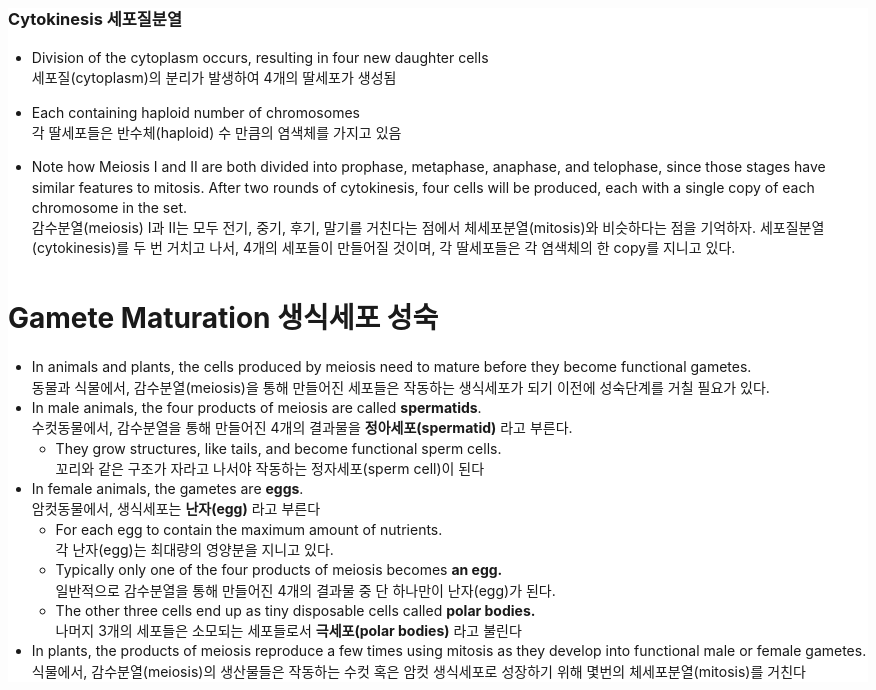 ### Cytokinesis 세포질분열
- Division of the cytoplasm occurs, resulting in four new daughter cells    
  세포질(cytoplasm)의 분리가 발생하여 4개의 딸세포가 생성됨
- Each containing haploid number of chromosomes    
  각 딸세포들은 반수체(haploid) 수 만큼의 염색체를 가지고 있음

- Note how Meiosis I and II are both divided into prophase, metaphase, anaphase, and telophase, since those stages have similar features to mitosis. After two rounds of cytokinesis, four cells will be produced, each with a single copy of each chromosome in the set.    
  감수분열(meiosis) I과 II는 모두 전기, 중기, 후기, 말기를 거친다는 점에서 체세포분열(mitosis)와 비슷하다는 점을 기억하자. 세포질분열(cytokinesis)를 두 번 거치고 나서, 4개의 세포들이 만들어질 것이며, 각 딸세포들은 각 염색체의 한 copy를 지니고 있다.
# Gamete Maturation 생식세포 성숙
- In animals and plants, the cells produced by meiosis need to mature before they become functional gametes.    
  동물과 식물에서, 감수분열(meiosis)을 통해 만들어진 세포들은 작동하는 생식세포가 되기 이전에 성숙단계를 거칠 필요가 있다.
- In male animals, the four products of meiosis are called **spermatids**.    
  수컷동물에서, 감수분열을 통해 만들어진 4개의 결과물을 **정아세포(spermatid)** 라고 부른다.
	- They grow structures, like tails, and become functional sperm cells.    
	  꼬리와 같은 구조가 자라고 나서야 작동하는 정자세포(sperm cell)이 된다
- In female animals, the gametes are **eggs**.    
  암컷동물에서, 생식세포는 **난자(egg)** 라고 부른다
	- For each egg to contain the maximum amount of nutrients.    
	  각 난자(egg)는 최대량의 영양분을 지니고 있다.
	- Typically only one of the four products of meiosis becomes **an egg.**    
	  일반적으로 감수분열을 통해 만들어진 4개의 결과물 중 단 하나만이 난자(egg)가 된다.
	- The other three cells end up as tiny disposable cells called **polar bodies.**    
	  나머지 3개의 세포들은 소모되는 세포들로서 **극세포(polar bodies)** 라고 불린다
- In plants, the products of meiosis reproduce a few times using mitosis as they develop into functional male or female gametes.    
  식물에서, 감수분열(meiosis)의 생산물들은 작동하는 수컷 혹은 암컷 생식세포로 성장하기 위해 몇번의 체세포분열(mitosis)를 거친다